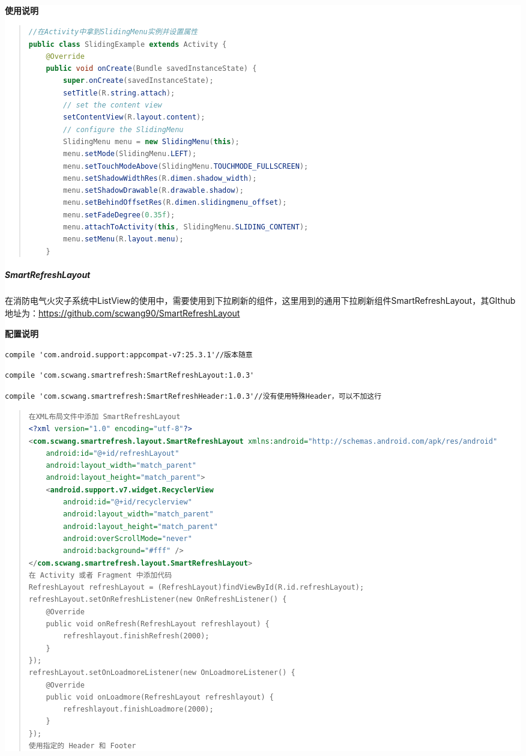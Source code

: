   **使用说明**

  > ```java
  > //在Activity中拿到SlidingMenu实例并设置属性
  > public class SlidingExample extends Activity {
  > 	@Override
  > 	public void onCreate(Bundle savedInstanceState) {
  > 		super.onCreate(savedInstanceState);
  > 		setTitle(R.string.attach);
  > 		// set the content view
  > 		setContentView(R.layout.content);
  > 		// configure the SlidingMenu
  > 		SlidingMenu menu = new SlidingMenu(this);
  >         menu.setMode(SlidingMenu.LEFT);
  > 		menu.setTouchModeAbove(SlidingMenu.TOUCHMODE_FULLSCREEN);
  > 		menu.setShadowWidthRes(R.dimen.shadow_width);
  > 		menu.setShadowDrawable(R.drawable.shadow);
  > 		menu.setBehindOffsetRes(R.dimen.slidingmenu_offset);
  > 		menu.setFadeDegree(0.35f);
  > 		menu.attachToActivity(this, SlidingMenu.SLIDING_CONTENT);
  > 		menu.setMenu(R.layout.menu);
  > 	}
  > ```

  ##### SmartRefreshLayout

  在消防电气火灾子系统中ListView的使用中，需要使用到下拉刷新的组件，这里用到的通用下拉刷新组件SmartRefreshLayout，其GIthub地址为：https://github.com/scwang90/SmartRefreshLayout

  **配置说明**

  `compile 'com.android.support:appcompat-v7:25.3.1'//版本随意`

  `compile 'com.scwang.smartrefresh:SmartRefreshLayout:1.0.3'`

  `compile 'com.scwang.smartrefresh:SmartRefreshHeader:1.0.3'//没有使用特殊Header，可以不加这行`

  > ```xml
  > 在XML布局文件中添加 SmartRefreshLayout
  > <?xml version="1.0" encoding="utf-8"?>
  > <com.scwang.smartrefresh.layout.SmartRefreshLayout xmlns:android="http://schemas.android.com/apk/res/android"
  >     android:id="@+id/refreshLayout"
  >     android:layout_width="match_parent"
  >     android:layout_height="match_parent">
  >     <android.support.v7.widget.RecyclerView
  >         android:id="@+id/recyclerview"
  >         android:layout_width="match_parent"
  >         android:layout_height="match_parent"
  >         android:overScrollMode="never"
  >         android:background="#fff" />
  > </com.scwang.smartrefresh.layout.SmartRefreshLayout>
  > 在 Activity 或者 Fragment 中添加代码
  > RefreshLayout refreshLayout = (RefreshLayout)findViewById(R.id.refreshLayout);
  > refreshLayout.setOnRefreshListener(new OnRefreshListener() {
  >     @Override
  >     public void onRefresh(RefreshLayout refreshlayout) {
  >         refreshlayout.finishRefresh(2000);
  >     }
  > });
  > refreshLayout.setOnLoadmoreListener(new OnLoadmoreListener() {
  >     @Override
  >     public void onLoadmore(RefreshLayout refreshlayout) {
  >         refreshlayout.finishLoadmore(2000);
  >     }
  > });
  > 使用指定的 Header 和 Footer